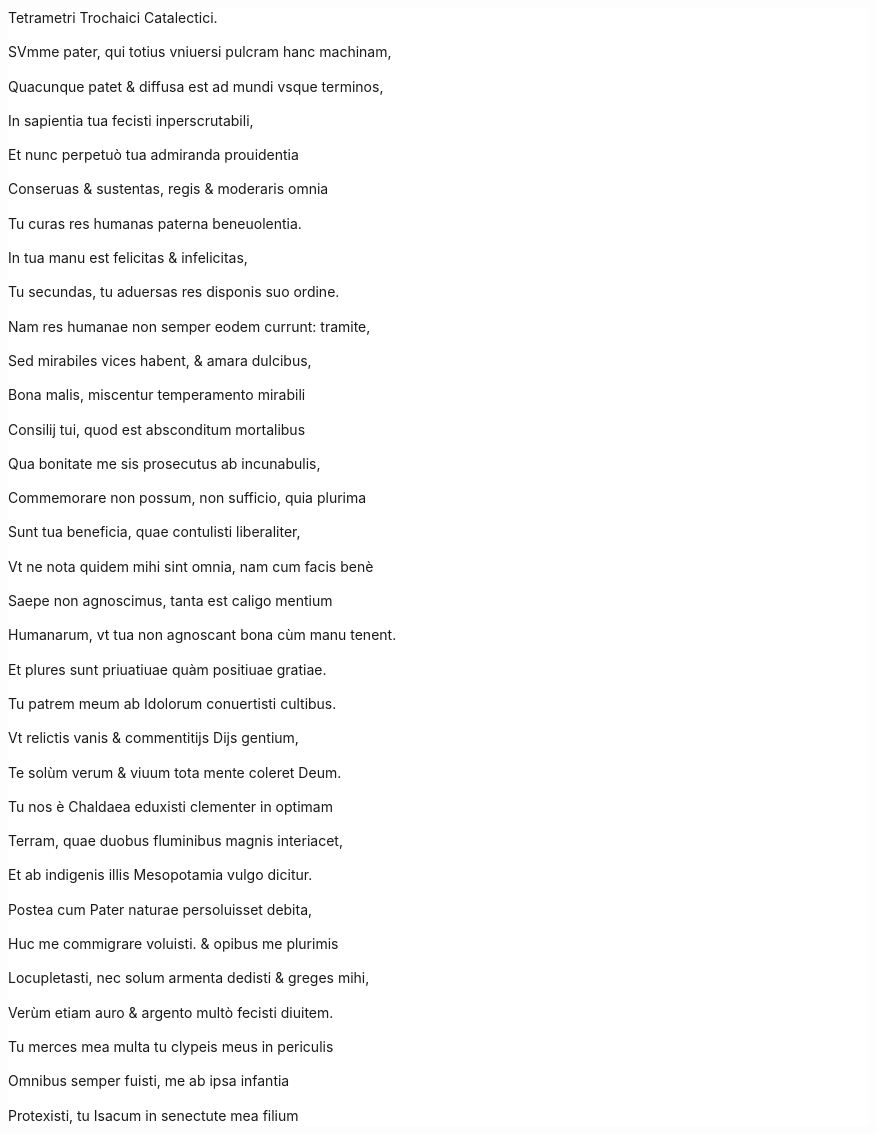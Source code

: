 Tetrametri Trochaici Catalectici.

SVmme pater, qui totius vniuersi pulcram hanc machinam,

Quacunque patet & diffusa est ad mundi vsque terminos,

In sapientia tua fecisti inperscrutabili,

Et nunc perpetuò tua admiranda prouidentia

Conseruas & sustentas, regis & moderaris omnia

Tu curas res humanas paterna beneuolentia.

In tua manu est felicitas & infelicitas,

Tu secundas, tu aduersas res disponis suo ordine.

Nam res humanae non semper eodem currunt: tramite,

Sed mirabiles vices habent, & amara dulcibus,

Bona malis, miscentur temperamento mirabili

Consilij tui, quod est absconditum mortalibus

Qua bonitate me sis prosecutus ab incunabulis,

Commemorare non possum, non sufficio, quia plurima

Sunt tua beneficia, quae contulisti liberaliter,

Vt ne nota quidem mihi sint omnia, nam cum facis benè

Saepe non agnoscimus, tanta est caligo mentium

Humanarum, vt tua non agnoscant bona cùm manu tenent.

Et plures sunt priuatiuae quàm positiuae gratiae.

Tu patrem meum ab Idolorum conuertisti cultibus.

Vt relictis vanis & commentitijs Dijs gentium,

Te solùm verum & viuum tota mente coleret Deum.

Tu nos è Chaldaea eduxisti clementer in optimam

Terram, quae duobus fluminibus magnis interiacet,

Et ab indigenis illis Mesopotamia vulgo dicitur.

Postea cum Pater naturae persoluisset debita,

Huc me commigrare voluisti. & opibus me plurimis

Locupletasti, nec solum armenta dedisti & greges mihi,

Verùm etiam auro & argento multò fecisti diuitem.

Tu merces mea multa tu clypeis meus in periculis

Omnibus semper fuisti, me ab ipsa infantia

Protexisti, tu Isacum in senectute mea filium
